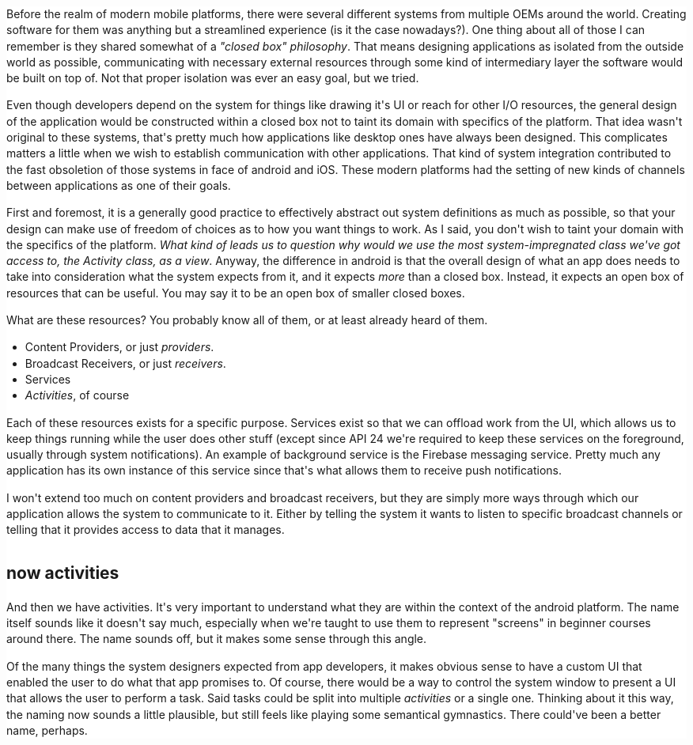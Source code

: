 Before the realm of modern mobile platforms, there were several different systems from multiple OEMs around the world. Creating software for them was anything but a streamlined experience (is it the case nowadays?). One thing about all of those I can remember is they shared somewhat of a *"closed box" philosophy*. That means designing applications as isolated from the outside world as possible, communicating with necessary external resources through some kind of intermediary layer the software would be built on top of. Not that proper isolation was ever an easy goal, but we tried.

Even though developers depend on the system for things like drawing it's UI or reach for other I/O resources, the general design of the application would be constructed within a closed box not to taint its domain with specifics of the platform. That idea wasn't original to these systems, that's pretty much how applications like desktop ones have always been designed. This complicates matters a little when we wish to establish communication with other applications. That kind of system integration contributed to the fast obsoletion of those systems in face of android and iOS. These modern platforms had the setting of new kinds of channels between applications as one of their goals.

First and foremost, it is a generally good practice to effectively abstract out system definitions as much as possible, so that your design can make use of freedom of choices as to how you want things to work. As I said, you don't wish to taint your domain with the specifics of the platform. *What kind of leads us to question why would we use the most system-impregnated class we've got access to, the Activity class, as a view*. Anyway, the difference in android is that the overall design of what an app does needs to take into consideration what the system expects from it, and it expects *more* than a closed box. Instead, it expects an open box of resources that can be useful. You may say it to be an open box of smaller closed boxes.

What are these resources? You probably know all of them, or at least already heard of them.

- Content Providers, or just *providers*.
- Broadcast Receivers, or just *receivers*.
- Services
- *Activities*, of course

Each of these resources exists for a specific purpose. Services exist so that we can offload work from the UI, which allows us to keep things running while the user does other stuff (except since API 24 we're required to keep these services on the foreground, usually through system notifications). An example of background service is the Firebase messaging service. Pretty much any application has its own instance of this service since that's what allows them to receive push notifications.

I won't extend too much on content providers and broadcast receivers, but they are simply more ways through which our application allows the system to communicate to it. Either by telling the system it wants to listen to specific broadcast channels or telling that it provides access to data that it manages.

## now activities

And then we have activities. It's very important to understand what they are within the context of the android platform. The name itself sounds like it doesn't say much, especially when we're taught to use them to represent "screens" in beginner courses around there. The name sounds off, but it makes some sense through this angle.

Of the many things the system designers expected from app developers, it makes obvious sense to have a custom UI that enabled the user to do what that app promises to. Of course, there would be a way to control the system window to present a UI that allows the user to perform a task. Said tasks could be split into multiple *activities* or a single one. Thinking about it this way, the naming now sounds a little plausible, but still feels like playing some semantical gymnastics. There could've been a better name, perhaps.
